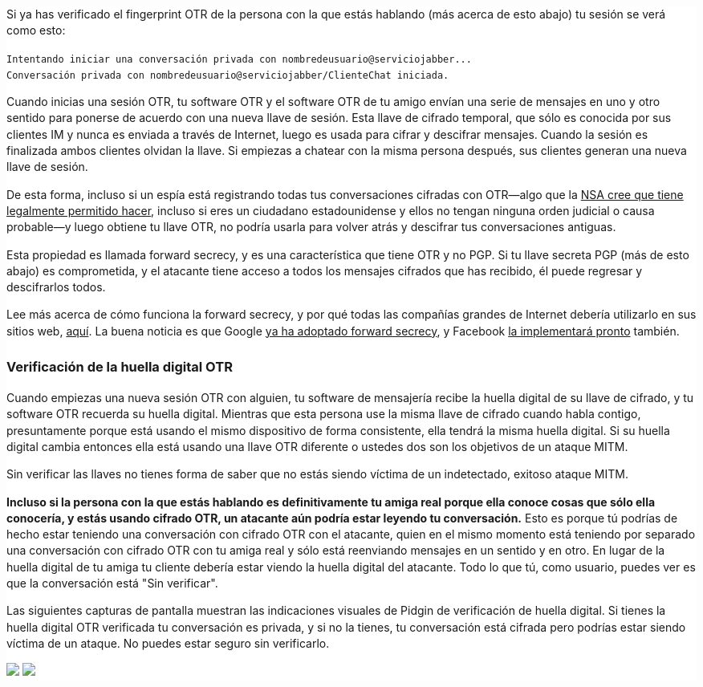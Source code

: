 Si ya has verificado el fingerprint OTR de la persona con la que estás hablando (más acerca de esto abajo) tu sesión se verá como esto:

    Intentando iniciar una conversación privada con nombredeusuario@serviciojabber...
    Conversación privada con nombredeusuario@serviciojabber/ClienteChat iniciada.

Cuando inicias una sesión OTR, tu software OTR y el software OTR de tu amigo envían una serie de mensajes en uno y otro sentido para ponerse de acuerdo con una nueva llave de sesión. Esta llave de cifrado temporal, que sólo es conocida por sus clientes IM y nunca es enviada a través de Internet, luego es usada para cifrar y descifrar mensajes. Cuando la sesión es finalizada ambos clientes olvidan la llave. Si empiezas a chatear con la misma persona después, sus clientes generan una nueva llave de sesión. 

De esta forma, incluso si un espía está registrando todas tus conversaciones cifradas con OTR—algo que la [NSA cree que tiene legalmente permitido hacer](https://www.eff.org/deeplinks/2013/06/depth-review-new-nsa-documents-expose-how-americans-can-be-spied-without-warrant), incluso si eres un ciudadano estadounidense y ellos no tengan ninguna orden judicial o causa probable—y luego obtiene tu llave OTR, no podría usarla para volver atrás y descifrar tus conversaciones antiguas.

Esta propiedad es llamada forward secrecy, y es una característica que tiene OTR y no PGP. Si tu llave secreta PGP (más de esto abajo) es comprometida, y el atacante tiene acceso a todos los mensajes cifrados que has recibido, él puede regresar y descifrarlos todos.

Lee más acerca de cómo funciona la forward secrecy, y por qué todas las compañías grandes de Internet debería utilizarlo en sus sitios web, [aquí](https://www.eff.org/deeplinks/2011/11/long-term-privacy-forward-secrecy). La buena noticia es que Google [ya ha adoptado forward secrecy](https://www.eff.org/deeplinks/2011/11/long-term-privacy-forward-secrecy), y Facebook [la implementará pronto](https://www.facebook.com/pages/Perfect-forward-secrecy/101895216519655) también.

### Verificación de la huella digital OTR

Cuando empiezas una nueva sesión OTR con alguien, tu software de mensajería recibe la huella digital de su llave de cifrado, y tu software OTR recuerda su huella digital. Mientras que esta persona use la misma llave de cifrado cuando habla contigo, presuntamente porque está usando el mismo dispositivo de forma consistente, ella tendrá la misma huella digital. Si su huella digital cambia entonces ella está usando una llave OTR diferente o ustedes dos son los objetivos de un ataque MITM.

Sin verificar las llaves no tienes forma de saber que no estás siendo víctima de un indetectado, exitoso ataque MITM.

**Incluso si la persona con la que estás hablando es definitivamente tu amiga real porque ella conoce cosas que sólo ella conocería, y estás usando cifrado OTR, un atacante aún podría estar leyendo tu conversación.** Esto es porque tú podrías de hecho estar teniendo una conversación con cifrado OTR con el atacante, quien en el mismo momento está teniendo por separado una conversación con cifrado OTR con tu amiga real y sólo está reenviando mensajes en un sentido y en otro. En lugar de la huella digital de tu amiga tu cliente debería estar viendo la huella digital del atacante. Todo lo que tú, como usuario, puedes ver es que la conversación está "Sin verificar". 

Las siguientes capturas de pantalla muestran las indicaciones visuales de Pidgin de verificación de huella digital. Si tienes la huella digital OTR verificada tu conversación es privada, y si no la tienes, tu conversación está cifrada pero podrías estar siendo víctima de un ataque. No puedes estar seguro sin verificarlo.

![](https://raw.github.com/micahflee/encryption-works/master/images/verified.png) ![](https://raw.github.com/micahflee/encryption-works/master/images/unverified.png)
